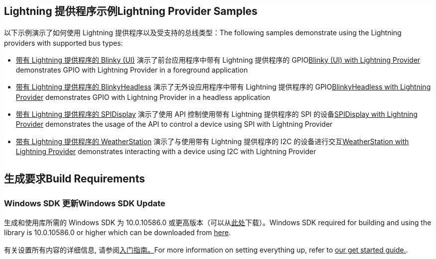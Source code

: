 ## <a name="lightning-provider-samples"></a><span data-ttu-id="7b02a-155">Lightning 提供程序示例</span><span class="sxs-lookup"><span data-stu-id="7b02a-155">Lightning Provider Samples</span></span>

<span data-ttu-id="7b02a-156">以下示例演示了如何使用 Lightning 提供程序以及受支持的总线类型：</span><span class="sxs-lookup"><span data-stu-id="7b02a-156">The following samples demonstrate using the Lightning providers with supported bus types:</span></span>

* <span data-ttu-id="7b02a-157">[带有 Lightning 提供程序的 Blinky (UI)](https://github.com/ms-iot/BusProviders/tree/develop/Microsoft.IoT.Lightning.Providers/Blinky) 演示了前台应用程序中带有 Lightning 提供程序的 GPIO</span><span class="sxs-lookup"><span data-stu-id="7b02a-157">[Blinky (UI) with Lightning Provider](https://github.com/ms-iot/BusProviders/tree/develop/Microsoft.IoT.Lightning.Providers/Blinky) demonstrates GPIO with Lightning Provider in a foreground application</span></span>

* <span data-ttu-id="7b02a-158">[带有 Lightning 提供程序的 BlinkyHeadless](https://github.com/ms-iot/BusProviders/tree/develop/Microsoft.IoT.Lightning.Providers/Blinky/Background) 演示了无外设应用程序中带有 Lightning 提供程序的 GPIO</span><span class="sxs-lookup"><span data-stu-id="7b02a-158">[BlinkyHeadless with Lightning Provider](https://github.com/ms-iot/BusProviders/tree/develop/Microsoft.IoT.Lightning.Providers/Blinky/Background) demonstrates GPIO with Lightning Provider in a headless application</span></span>

* <span data-ttu-id="7b02a-159">[带有 Lightning 提供程序的 SPIDisplay](https://github.com/ms-iot/BusProviders/tree/develop/Microsoft.IoT.Lightning.Providers/SPIDisplay) 演示了使用 API 控制使用带有 Lightning 提供程序的 SPI 的设备</span><span class="sxs-lookup"><span data-stu-id="7b02a-159">[SPIDisplay with Lightning Provider](https://github.com/ms-iot/BusProviders/tree/develop/Microsoft.IoT.Lightning.Providers/SPIDisplay) demonstrates the usage of the API to control a device using SPI with Lightning Provider</span></span>
 
* <span data-ttu-id="7b02a-160">[带有 Lightning 提供程序的 WeatherStation](https://github.com/ms-iot/BusProviders/tree/develop/Microsoft.IoT.Lightning.Providers/WeatherStation) 演示了与使用带有 Lightning 提供程序的 I2C 的设备进行交互</span><span class="sxs-lookup"><span data-stu-id="7b02a-160">[WeatherStation with Lightning Provider](https://github.com/ms-iot/BusProviders/tree/develop/Microsoft.IoT.Lightning.Providers/WeatherStation) demonstrates interacting with a device using I2C with Lightning Provider</span></span>

## <a name="build-requirements"></a><span data-ttu-id="7b02a-161">生成要求</span><span class="sxs-lookup"><span data-stu-id="7b02a-161">Build Requirements</span></span>



### <a name="windows-sdk-update"></a><span data-ttu-id="7b02a-162">Windows SDK 更新</span><span class="sxs-lookup"><span data-stu-id="7b02a-162">Windows SDK Update</span></span>

<span data-ttu-id="7b02a-163">生成和使用库所需的 Windows SDK 为 10.0.10586.0 或更高版本（可以从[此处](https://dev.windows.com/en-US/downloads/windows-10-sdk)下载）。</span><span class="sxs-lookup"><span data-stu-id="7b02a-163">Windows SDK required for building and using the library is 10.0.10586.0 or higher which can be downloaded from [here](https://dev.windows.com/en-US/downloads/windows-10-sdk).</span></span>

<span data-ttu-id="7b02a-164">有关设置所有内容的详细信息, 请参阅[入门指南。](https://developer.microsoft.com/en-us/windows/iot/getstarted)</span><span class="sxs-lookup"><span data-stu-id="7b02a-164">For more information on setting everything up, refer to [our get started guide.](https://developer.microsoft.com/en-us/windows/iot/getstarted).</span></span>

